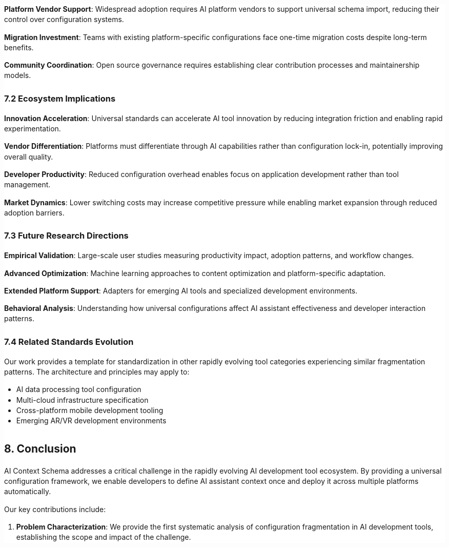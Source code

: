 **Platform Vendor Support**: Widespread adoption requires AI platform vendors to support universal schema import, reducing their control over configuration systems.

**Migration Investment**: Teams with existing platform-specific configurations face one-time migration costs despite long-term benefits.

**Community Coordination**: Open source governance requires establishing clear contribution processes and maintainership models.

### 7.2 Ecosystem Implications

**Innovation Acceleration**: Universal standards can accelerate AI tool innovation by reducing integration friction and enabling rapid experimentation.

**Vendor Differentiation**: Platforms must differentiate through AI capabilities rather than configuration lock-in, potentially improving overall quality.

**Developer Productivity**: Reduced configuration overhead enables focus on application development rather than tool management.

**Market Dynamics**: Lower switching costs may increase competitive pressure while enabling market expansion through reduced adoption barriers.

### 7.3 Future Research Directions

**Empirical Validation**: Large-scale user studies measuring productivity impact, adoption patterns, and workflow changes.

**Advanced Optimization**: Machine learning approaches to content optimization and platform-specific adaptation.

**Extended Platform Support**: Adapters for emerging AI tools and specialized development environments.

**Behavioral Analysis**: Understanding how universal configurations affect AI assistant effectiveness and developer interaction patterns.

### 7.4 Related Standards Evolution

Our work provides a template for standardization in other rapidly evolving tool categories experiencing similar fragmentation patterns. The architecture and principles may apply to:

- AI data processing tool configuration
- Multi-cloud infrastructure specification
- Cross-platform mobile development tooling
- Emerging AR/VR development environments

## 8. Conclusion

AI Context Schema addresses a critical challenge in the rapidly evolving AI development tool ecosystem. By providing a universal configuration framework, we enable developers to define AI assistant context once and deploy it across multiple platforms automatically.

Our key contributions include:

1. **Problem Characterization**: We provide the first systematic analysis of configuration fragmentation in AI development tools, establishing the scope and impact of the challenge.
